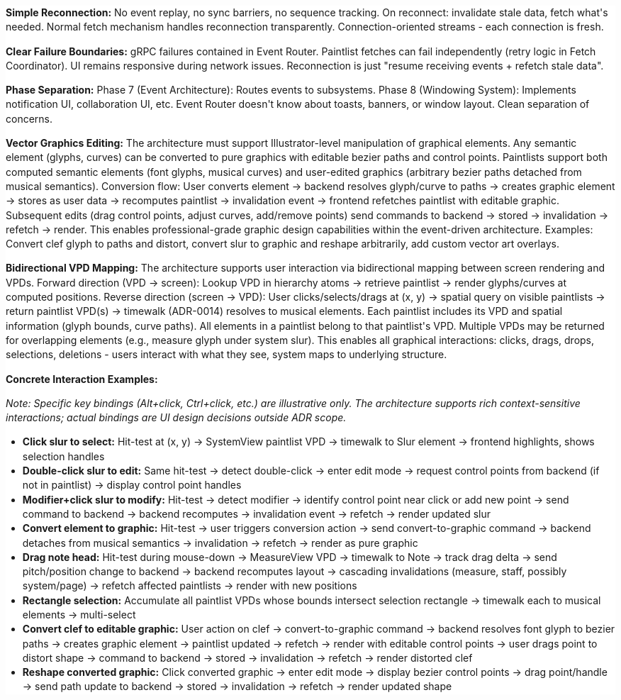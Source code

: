 **Simple Reconnection:** No event replay, no sync barriers, no sequence tracking. On reconnect: invalidate stale data, fetch what's needed. Normal fetch mechanism handles reconnection transparently. Connection-oriented streams - each connection is fresh.

**Clear Failure Boundaries:** gRPC failures contained in Event Router. Paintlist fetches can fail independently (retry logic in Fetch Coordinator). UI remains responsive during network issues. Reconnection is just "resume receiving events + refetch stale data".

**Phase Separation:** Phase 7 (Event Architecture): Routes events to subsystems. Phase 8 (Windowing System): Implements notification UI, collaboration UI, etc. Event Router doesn't know about toasts, banners, or window layout. Clean separation of concerns.

**Vector Graphics Editing:** The architecture must support Illustrator-level manipulation of graphical elements. Any semantic element (glyphs, curves) can be converted to pure graphics with editable bezier paths and control points. Paintlists support both computed semantic elements (font glyphs, musical curves) and user-edited graphics (arbitrary bezier paths detached from musical semantics). Conversion flow: User converts element → backend resolves glyph/curve to paths → creates graphic element → stores as user data → recomputes paintlist → invalidation event → frontend refetches paintlist with editable graphic. Subsequent edits (drag control points, adjust curves, add/remove points) send commands to backend → stored → invalidation → refetch → render. This enables professional-grade graphic design capabilities within the event-driven architecture. Examples: Convert clef glyph to paths and distort, convert slur to graphic and reshape arbitrarily, add custom vector art overlays.

**Bidirectional VPD Mapping:** The architecture supports user interaction via bidirectional mapping between screen rendering and VPDs. Forward direction (VPD → screen): Lookup VPD in hierarchy atoms → retrieve paintlist → render glyphs/curves at computed positions. Reverse direction (screen → VPD): User clicks/selects/drags at (x, y) → spatial query on visible paintlists → return paintlist VPD(s) → timewalk (ADR-0014) resolves to musical elements. Each paintlist includes its VPD and spatial information (glyph bounds, curve paths). All elements in a paintlist belong to that paintlist's VPD. Multiple VPDs may be returned for overlapping elements (e.g., measure glyph under system slur). This enables all graphical interactions: clicks, drags, drops, selections, deletions - users interact with what they see, system maps to underlying structure.

**Concrete Interaction Examples:**

*Note: Specific key bindings (Alt+click, Ctrl+click, etc.) are illustrative only. The architecture supports rich context-sensitive interactions; actual bindings are UI design decisions outside ADR scope.*

- **Click slur to select:** Hit-test at (x, y) → SystemView paintlist VPD → timewalk to Slur element → frontend highlights, shows selection handles
- **Double-click slur to edit:** Same hit-test → detect double-click → enter edit mode → request control points from backend (if not in paintlist) → display control point handles
- **Modifier+click slur to modify:** Hit-test → detect modifier → identify control point near click or add new point → send command to backend → backend recomputes → invalidation event → refetch → render updated slur
- **Convert element to graphic:** Hit-test → user triggers conversion action → send convert-to-graphic command → backend detaches from musical semantics → invalidation → refetch → render as pure graphic
- **Drag note head:** Hit-test during mouse-down → MeasureView VPD → timewalk to Note → track drag delta → send pitch/position change to backend → backend recomputes layout → cascading invalidations (measure, staff, possibly system/page) → refetch affected paintlists → render with new positions
- **Rectangle selection:** Accumulate all paintlist VPDs whose bounds intersect selection rectangle → timewalk each to musical elements → multi-select
- **Convert clef to editable graphic:** User action on clef → convert-to-graphic command → backend resolves font glyph to bezier paths → creates graphic element → paintlist updated → refetch → render with editable control points → user drags point to distort shape → command to backend → stored → invalidation → refetch → render distorted clef
- **Reshape converted graphic:** Click converted graphic → enter edit mode → display bezier control points → drag point/handle → send path update to backend → stored → invalidation → refetch → render updated shape
